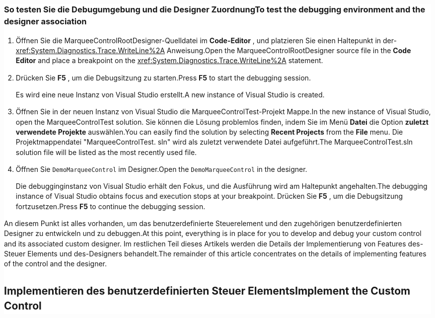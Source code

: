 ### <a name="to-test-the-debugging-environment-and-the-designer-association"></a><span data-ttu-id="c2c91-181">So testen Sie die Debugumgebung und die Designer Zuordnung</span><span class="sxs-lookup"><span data-stu-id="c2c91-181">To test the debugging environment and the designer association</span></span>

1. <span data-ttu-id="c2c91-182">Öffnen Sie die MarqueeControlRootDesigner-Quelldatei im **Code-Editor** , und platzieren Sie einen Haltepunkt in der- <xref:System.Diagnostics.Trace.WriteLine%2A> Anweisung.</span><span class="sxs-lookup"><span data-stu-id="c2c91-182">Open the MarqueeControlRootDesigner source file in the **Code Editor** and place a breakpoint on the <xref:System.Diagnostics.Trace.WriteLine%2A> statement.</span></span>

2. <span data-ttu-id="c2c91-183">Drücken Sie **F5** , um die Debugsitzung zu starten.</span><span class="sxs-lookup"><span data-stu-id="c2c91-183">Press **F5** to start the debugging session.</span></span>

   <span data-ttu-id="c2c91-184">Es wird eine neue Instanz von Visual Studio erstellt.</span><span class="sxs-lookup"><span data-stu-id="c2c91-184">A new instance of Visual Studio is created.</span></span>

3. <span data-ttu-id="c2c91-185">Öffnen Sie in der neuen Instanz von Visual Studio die MarqueeControlTest-Projekt Mappe.</span><span class="sxs-lookup"><span data-stu-id="c2c91-185">In the new instance of Visual Studio, open the MarqueeControlTest solution.</span></span> <span data-ttu-id="c2c91-186">Sie können die Lösung problemlos finden, indem Sie im Menü **Datei** die Option **zuletzt verwendete Projekte** auswählen.</span><span class="sxs-lookup"><span data-stu-id="c2c91-186">You can easily find the solution by selecting **Recent Projects** from the **File** menu.</span></span> <span data-ttu-id="c2c91-187">Die Projektmappendatei "MarqueeControlTest. sln" wird als zuletzt verwendete Datei aufgeführt.</span><span class="sxs-lookup"><span data-stu-id="c2c91-187">The MarqueeControlTest.sln solution file will be listed as the most recently used file.</span></span>

4. <span data-ttu-id="c2c91-188">Öffnen Sie `DemoMarqueeControl` im Designer.</span><span class="sxs-lookup"><span data-stu-id="c2c91-188">Open the `DemoMarqueeControl` in the designer.</span></span>

   <span data-ttu-id="c2c91-189">Die debugginginstanz von Visual Studio erhält den Fokus, und die Ausführung wird am Haltepunkt angehalten.</span><span class="sxs-lookup"><span data-stu-id="c2c91-189">The debugging instance of Visual Studio obtains focus and execution stops at your breakpoint.</span></span> <span data-ttu-id="c2c91-190">Drücken Sie **F5** , um die Debugsitzung fortzusetzen.</span><span class="sxs-lookup"><span data-stu-id="c2c91-190">Press **F5** to continue the debugging session.</span></span>

<span data-ttu-id="c2c91-191">An diesem Punkt ist alles vorhanden, um das benutzerdefinierte Steuerelement und den zugehörigen benutzerdefinierten Designer zu entwickeln und zu debuggen.</span><span class="sxs-lookup"><span data-stu-id="c2c91-191">At this point, everything is in place for you to develop and debug your custom control and its associated custom designer.</span></span> <span data-ttu-id="c2c91-192">Im restlichen Teil dieses Artikels werden die Details der Implementierung von Features des-Steuer Elements und des-Designers behandelt.</span><span class="sxs-lookup"><span data-stu-id="c2c91-192">The remainder of this article concentrates on the details of implementing features of the control and the designer.</span></span>

## <a name="implement-the-custom-control"></a><span data-ttu-id="c2c91-193">Implementieren des benutzerdefinierten Steuer Elements</span><span class="sxs-lookup"><span data-stu-id="c2c91-193">Implement the Custom Control</span></span>
